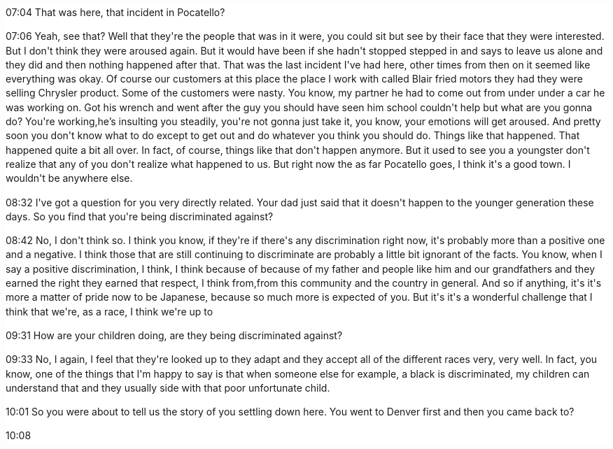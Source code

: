 07:04 
That was here, that incident in Pocatello? 

07:06 
Yeah, see that? Well that they're the people that was in it were, you could sit but see by their face that  they were interested. But I don't think they were aroused again. But it would have been if she hadn't  stopped stepped in and says to leave us alone and they did and then nothing happened after that. That  was the last incident I've had here, other times from then on it seemed like everything was okay. Of  course our customers at this place the place I work with called Blair fried motors they had they were  selling Chrysler product. Some of the customers were nasty. You know, my partner he had to come out  from under under a car he was working on. Got his wrench and went after the guy you should have  seen him school couldn't help but what are you gonna do? You're working,he’s insulting you steadily,  you're not gonna just take it, you know, your emotions will get aroused. And pretty soon you don't know  what to do except to get out and do whatever you think you should do. Things like that happened. That  happened quite a bit all over. In fact, of course, things like that don't happen anymore. But it used to  see you a youngster don't realize that any of you don't realize what happened to us. But right now the  as far Pocatello goes, I think it's a good town. I wouldn't be anywhere else. 

08:32 
I've got a question for you very directly related. Your dad just said that it doesn't happen to the younger  generation these days. So you find that you're being discriminated against? 

08:42 
No, I don't think so. I think you know, if they're if there's any discrimination right now, it's probably more  than a positive one and a negative. I think those that are still continuing to discriminate are probably a  little bit ignorant of the facts. You know, when I say a positive discrimination, I think, I think because of  because of my father and people like him and our grandfathers and they earned the right they earned  that respect, I think from,from this community and the country in general. And so if anything, it's it's  more a matter of pride now to be Japanese, because so much more is expected of you. But it's it's a  wonderful challenge that I think that we're, as a race, I think we're up to 

09:31 
How are your children doing, are they being discriminated against? 

09:33 
No, I again, I feel that they're looked up to they adapt and they accept all of the different races very,  very well. In fact, you know, one of the things that I'm happy to say is that when someone else for  example, a black is discriminated, my children can understand that and they usually side with that poor  unfortunate child. 

10:01 
So you were about to tell us the story of you settling down here. You went to Denver first and then you  came back to?
 
10:08 
